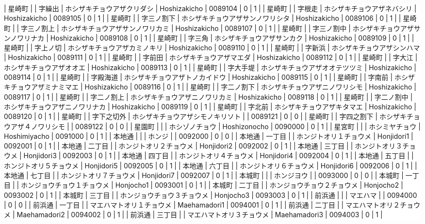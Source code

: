 | 星崎町 |  | 字繰出 | ホシザキチョウアザクリダシ | Hoshizakicho | 0089104 | 0 | 1 |
| 星崎町 |  | 字根走 | ホシザキチョウアザネバシリ | Hoshizakicho | 0089105 | 0 | 1 |
| 星崎町 |  | 字三ノ割下 | ホシザキチョウアザサンノワリシタ | Hoshizakicho | 0089106 | 0 | 1 |
| 星崎町 |  | 字三ノ割上 | ホシザキチョウアザサンノワリカミ | Hoshizakicho | 0089107 | 0 | 1 |
| 星崎町 |  | 字三ノ割中 | ホシザキチョウアザサンノワリナカ | Hoshizakicho | 0089108 | 0 | 1 |
| 星崎町 |  | 字三角 | ホシザキチョウアザサンカク | Hoshizakicho | 0089109 | 0 | 1 |
| 星崎町 |  | 字上ノ切 | ホシザキチョウアザカミノキリ | Hoshizakicho | 0089110 | 0 | 1 |
| 星崎町 |  | 字新浜 | ホシザキチョウアザシンハマ | Hoshizakicho | 0089111 | 0 | 1 |
| 星崎町 |  | 字前田 | ホシザキチョウアザマエダ | Hoshizakicho | 0089112 | 0 | 1 |
| 星崎町 |  | 字大江 | ホシザキチョウアザオオエ | Hoshizakicho | 0089113 | 0 | 1 |
| 星崎町 |  | 字大手堤 | ホシザキチョウアザオオテツツミ | Hoshizakicho | 0089114 | 0 | 1 |
| 星崎町 |  | 字殿海道 | ホシザキチョウアザトノカイドウ | Hoshizakicho | 0089115 | 0 | 1 |
| 星崎町 |  | 字南前 | ホシザキチョウアザミナミマエ | Hoshizakicho | 0089116 | 0 | 1 |
| 星崎町 |  | 字二ノ割下 | ホシザキチョウアザニノワリシモ | Hoshizakicho | 0089117 | 0 | 1 |
| 星崎町 |  | 字二ノ割上 | ホシザキチョウアザニノワリカミ | Hoshizakicho | 0089118 | 0 | 1 |
| 星崎町 |  | 字二ノ割中 | ホシザキチョウアザニノワリナカ | Hoshizakicho | 0089119 | 0 | 1 |
| 星崎町 |  | 字北前 | ホシザキチョウアザキタマエ | Hoshizakicho | 0089120 | 0 | 1 |
| 星崎町 |  | 字下之切外 | ホシザキチョウアザシモノキリソト |  | 0089121 | 0 | 0 |
| 星崎町 |  | 字四之割下 | ホシザキチョウアザ４ノワリシモ |  | 0089122 | 0 | 0 |
| 星園町 |  |  | ホシゾノチョウ | Hoshizonocho | 0090000 | 0 | 1 |
| 星宮町 |  |  | ホシミヤチョウ | Hoshimiyacho | 0091000 | 0 | 1 |
| 本地通 |  |  | ホンジ |  | 0092000 | 0 | 0 |
| 本地通 | 一丁目 |  | ホンジトオリ１チョウメ | Honjidori1 | 0092001 | 0 | 1 |
| 本地通 | 二丁目 |  | ホンジトオリ２チョウメ | Honjidori2 | 0092002 | 0 | 1 |
| 本地通 | 三丁目 |  | ホンジトオリ３チョウメ | Honjidori3 | 0092003 | 0 | 1 |
| 本地通 | 四丁目 |  | ホンジトオリ４チョウメ | Honjidori4 | 0092004 | 0 | 1 |
| 本地通 | 五丁目 |  | ホンジトオリ５チョウメ | Honjidori5 | 0092005 | 0 | 1 |
| 本地通 | 六丁目 |  | ホンジトオリ６チョウメ | Honjidori6 | 0092006 | 0 | 1 |
| 本地通 | 七丁目 |  | ホンジトオリ７チョウメ | Honjidori7 | 0092007 | 0 | 1 |
| 本城町 |  |  | ホンジヨウ |  | 0093000 | 0 | 0 |
| 本城町 | 一丁目 |  | ホンジョウチョウ１チョウメ | Honjocho1 | 0093001 | 0 | 1 |
| 本城町 | 二丁目 |  | ホンジョウチョウ２チョウメ | Honjocho2 | 0093002 | 0 | 1 |
| 本城町 | 三丁目 |  | ホンジョウチョウ３チョウメ | Honjocho3 | 0093003 | 0 | 1 |
| 前浜通 |  |  | マエハマ |  | 0094000 | 0 | 0 |
| 前浜通 | 一丁目 |  | マエハマトオリ１チョウメ | Maehamadori1 | 0094001 | 0 | 1 |
| 前浜通 | 二丁目 |  | マエハマトオリ２チョウメ | Maehamadori2 | 0094002 | 0 | 1 |
| 前浜通 | 三丁目 |  | マエハマトオリ３チョウメ | Maehamadori3 | 0094003 | 0 | 1 |